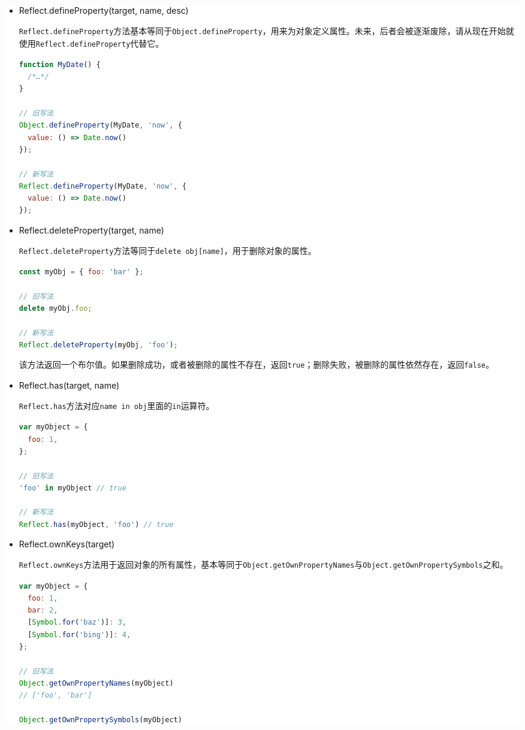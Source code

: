 - Reflect.defineProperty(target, name, desc)

  `Reflect.defineProperty`方法基本等同于`Object.defineProperty`，用来为对象定义属性。未来，后者会被逐渐废除，请从现在开始就使用`Reflect.defineProperty`代替它。

  ```js
  function MyDate() {
    /*…*/
  }
  
  // 旧写法
  Object.defineProperty(MyDate, 'now', {
    value: () => Date.now()
  });
  
  // 新写法
  Reflect.defineProperty(MyDate, 'now', {
    value: () => Date.now()
  });
  ```

- Reflect.deleteProperty(target, name)

  `Reflect.deleteProperty`方法等同于`delete obj[name]`，用于删除对象的属性。

  ```js
  const myObj = { foo: 'bar' };
  
  // 旧写法
  delete myObj.foo;
  
  // 新写法
  Reflect.deleteProperty(myObj, 'foo');
  ```

  该方法返回一个布尔值。如果删除成功，或者被删除的属性不存在，返回`true`；删除失败，被删除的属性依然存在，返回`false`。

- Reflect.has(target, name)

  `Reflect.has`方法对应`name in obj`里面的`in`运算符。

  ```js
  var myObject = {
    foo: 1,
  };
  
  // 旧写法
  'foo' in myObject // true
  
  // 新写法
  Reflect.has(myObject, 'foo') // true
  ```

- Reflect.ownKeys(target)

  `Reflect.ownKeys`方法用于返回对象的所有属性，基本等同于`Object.getOwnPropertyNames`与`Object.getOwnPropertySymbols`之和。

  ```js
  var myObject = {
    foo: 1,
    bar: 2,
    [Symbol.for('baz')]: 3,
    [Symbol.for('bing')]: 4,
  };
  
  // 旧写法
  Object.getOwnPropertyNames(myObject)
  // ['foo', 'bar']
  
  Object.getOwnPropertySymbols(myObject)
  ```